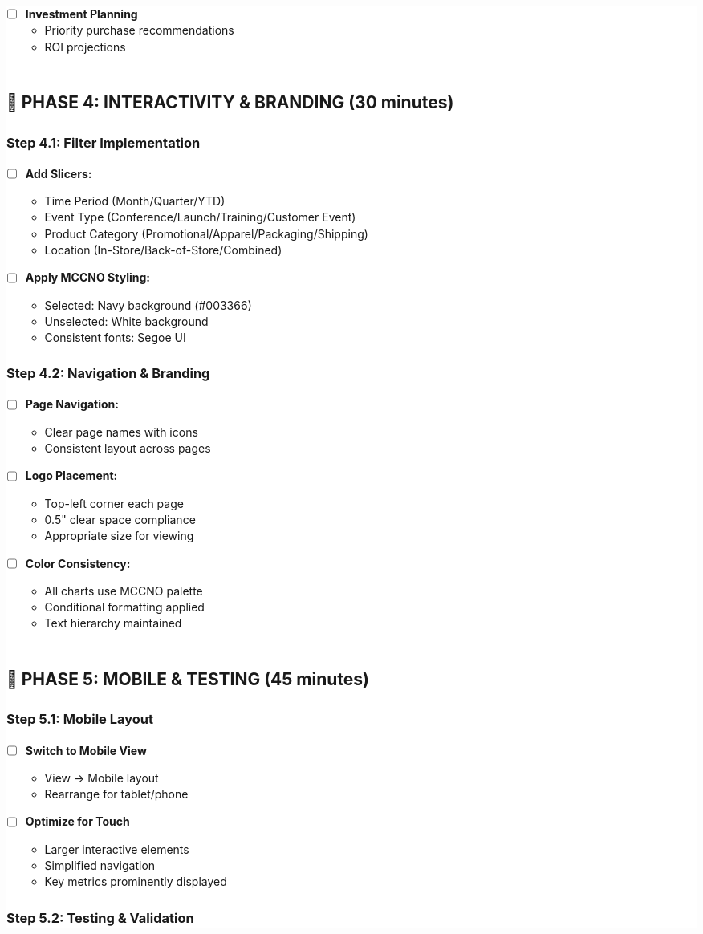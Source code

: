 - [ ] **Investment Planning**
  - Priority purchase recommendations
  - ROI projections

---

## 🎯 **PHASE 4: INTERACTIVITY & BRANDING (30 minutes)**

### **Step 4.1: Filter Implementation**

- [ ] **Add Slicers:**
  - Time Period (Month/Quarter/YTD)
  - Event Type (Conference/Launch/Training/Customer Event)
  - Product Category (Promotional/Apparel/Packaging/Shipping)
  - Location (In-Store/Back-of-Store/Combined)

- [ ] **Apply MCCNO Styling:**
  - Selected: Navy background (#003366)
  - Unselected: White background
  - Consistent fonts: Segoe UI

### **Step 4.2: Navigation & Branding**

- [ ] **Page Navigation:**
  - Clear page names with icons
  - Consistent layout across pages

- [ ] **Logo Placement:**
  - Top-left corner each page
  - 0.5" clear space compliance
  - Appropriate size for viewing

- [ ] **Color Consistency:**
  - All charts use MCCNO palette
  - Conditional formatting applied
  - Text hierarchy maintained

---

## 📱 **PHASE 5: MOBILE & TESTING (45 minutes)**

### **Step 5.1: Mobile Layout**

- [ ] **Switch to Mobile View**
  - View → Mobile layout
  - Rearrange for tablet/phone

- [ ] **Optimize for Touch**
  - Larger interactive elements
  - Simplified navigation
  - Key metrics prominently displayed

### **Step 5.2: Testing & Validation**
